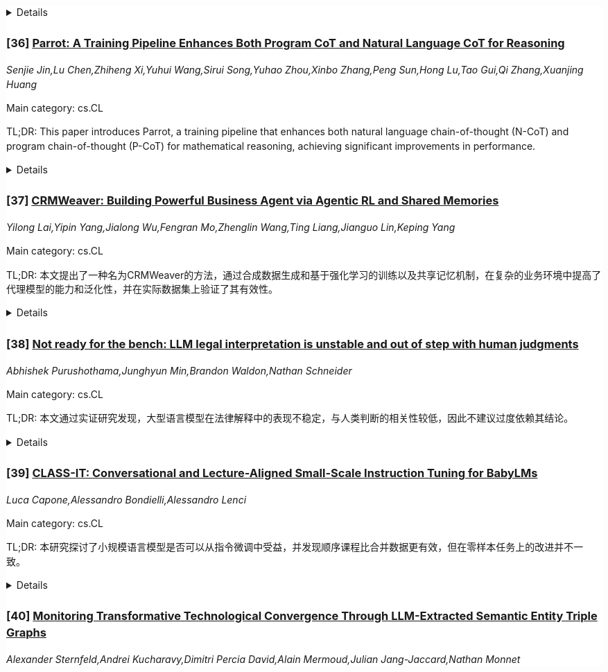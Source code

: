
<details><summary>Details</summary></details>


### [36] [Parrot: A Training Pipeline Enhances Both Program CoT and Natural Language CoT for Reasoning](https://arxiv.org/abs/2510.25310)
*Senjie Jin,Lu Chen,Zhiheng Xi,Yuhui Wang,Sirui Song,Yuhao Zhou,Xinbo Zhang,Peng Sun,Hong Lu,Tao Gui,Qi Zhang,Xuanjing Huang*

Main category: cs.CL

TL;DR: This paper introduces Parrot, a training pipeline that enhances both natural language chain-of-thought (N-CoT) and program chain-of-thought (P-CoT) for mathematical reasoning, achieving significant improvements in performance.


<details><summary>Details</summary></details>


### [37] [CRMWeaver: Building Powerful Business Agent via Agentic RL and Shared Memories](https://arxiv.org/abs/2510.25333)
*Yilong Lai,Yipin Yang,Jialong Wu,Fengran Mo,Zhenglin Wang,Ting Liang,Jianguo Lin,Keping Yang*

Main category: cs.CL

TL;DR: 本文提出了一种名为CRMWeaver的方法，通过合成数据生成和基于强化学习的训练以及共享记忆机制，在复杂的业务环境中提高了代理模型的能力和泛化性，并在实际数据集上验证了其有效性。


<details><summary>Details</summary></details>


### [38] [Not ready for the bench: LLM legal interpretation is unstable and out of step with human judgments](https://arxiv.org/abs/2510.25356)
*Abhishek Purushothama,Junghyun Min,Brandon Waldon,Nathan Schneider*

Main category: cs.CL

TL;DR: 本文通过实证研究发现，大型语言模型在法律解释中的表现不稳定，与人类判断的相关性较低，因此不建议过度依赖其结论。


<details><summary>Details</summary></details>


### [39] [CLASS-IT: Conversational and Lecture-Aligned Small-Scale Instruction Tuning for BabyLMs](https://arxiv.org/abs/2510.25364)
*Luca Capone,Alessandro Bondielli,Alessandro Lenci*

Main category: cs.CL

TL;DR: 本研究探讨了小规模语言模型是否可以从指令微调中受益，并发现顺序课程比合并数据更有效，但在零样本任务上的改进并不一致。


<details><summary>Details</summary></details>


### [40] [Monitoring Transformative Technological Convergence Through LLM-Extracted Semantic Entity Triple Graphs](https://arxiv.org/abs/2510.25370)
*Alexander Sternfeld,Andrei Kucharavy,Dimitri Percia David,Alain Mermoud,Julian Jang-Jaccard,Nathan Monnet*
